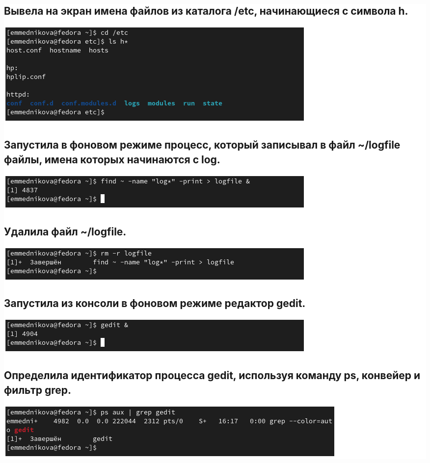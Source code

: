 ## Вывела на экран имена файлов из каталога /etc, начинающиеся с символа h. 

![](./image/задание5.png)

## Запустила в фоновом режиме процесс, который записывал в файл ~/logfile файлы, имена которых начинаются с log.

![](./image/задание6.png)

## Удалила файл ~/logfile.

![](./image/задание7.png)

## Запустила из консоли в фоновом режиме редактор gedit.

![](./image/задание8.png)

## Определила идентификатор процесса gedit, используя команду ps, конвейер и фильтр grep.

![](./image/задание9.png)
